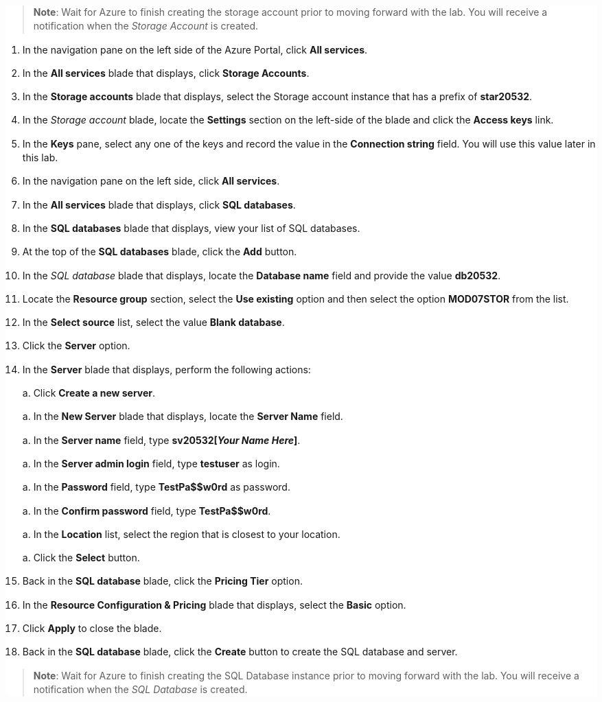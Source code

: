 > **Note**: Wait for Azure to finish creating the storage account prior to moving forward with the lab. You will receive a notification when the *Storage Account* is created.

1. In the navigation pane on the left side of the Azure Portal, click **All services**.

1. In the **All services** blade that displays, click **Storage Accounts**.

1. In the **Storage accounts** blade that displays, select the Storage account instance that has a prefix of **star20532**.

1. In the *Storage account* blade, locate the **Settings** section on the left-side of the blade and click the **Access keys** link. 

1. In the **Keys** pane, select any one of the keys and record the value in the **Connection string** field. You will use this value later in this lab.

1. In the navigation pane on the left side, click **All services**.

1. In the **All services** blade that displays, click **SQL databases**.

1. In the **SQL databases** blade that displays, view your list of SQL databases.

1. At the top of the **SQL databases** blade, click the **Add** button.

1. In the *SQL database* blade that displays, locate the **Database name** field and provide the value **db20532**.

1. Locate the **Resource group** section, select the **Use existing** option and then select the option **MOD07STOR** from the list.

1. In the **Select source** list, select the value **Blank database**.

1. Click the **Server** option.

1. In the **Server** blade that displays, perform the following actions:

	a. Click **Create a new server**.

	a. In the **New Server** blade that displays, locate the **Server Name** field.

	a. In the **Server name** field, type **sv20532[*Your Name Here*]**.

	a. In the **Server admin login** field, type **testuser** as login.

	a. In the **Password** field, type **TestPa$$w0rd** as password.

	a. In the **Confirm password** field, type **TestPa$$w0rd**.

	a. In the **Location** list, select the region that is closest to your location.

	a. Click the **Select** button.

1. Back in the **SQL database** blade, click the **Pricing Tier** option.

1. In the **Resource Configuration & Pricing** blade that displays, select the **Basic** option.

1. Click **Apply** to close the blade.

1. Back in the **SQL database** blade, click the **Create** button to create the SQL database and server.

> **Note**: Wait for Azure to finish creating the SQL Database instance prior to moving forward with the lab. You will receive a notification when the *SQL Database* is created.
